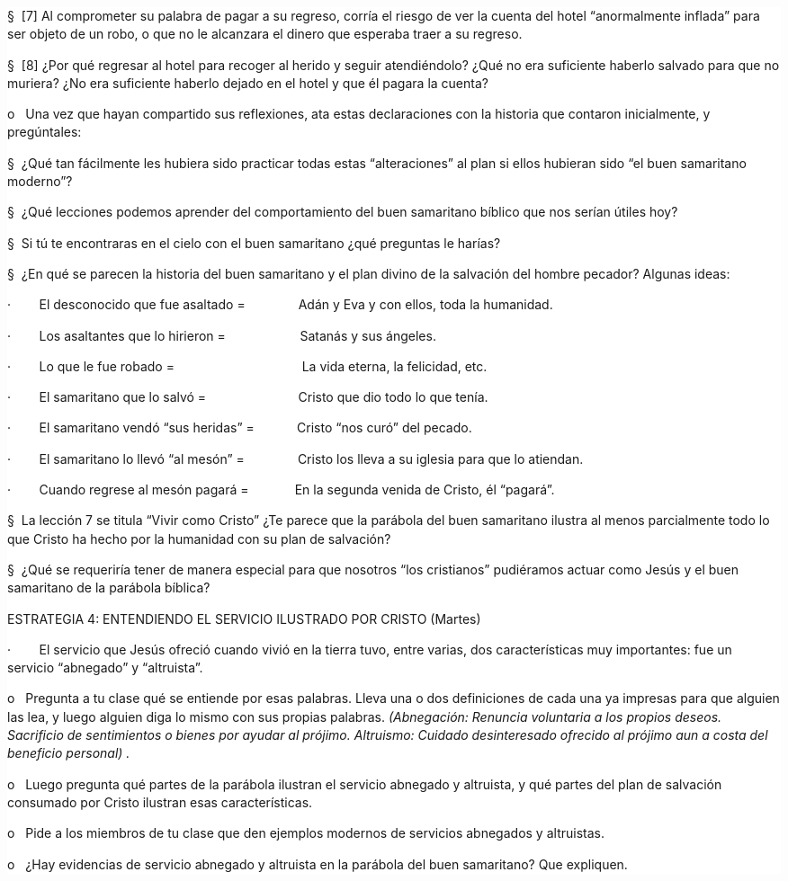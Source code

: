 §  [7] Al comprometer su palabra de pagar a su regreso, corría el riesgo de ver la cuenta del hotel “anormalmente inflada” para ser objeto de un robo, o que no le alcanzara el dinero que esperaba traer a su regreso.

§  [8] ¿Por qué regresar al hotel para recoger al herido y seguir atendiéndolo? ¿Qué no era suficiente haberlo salvado para que no muriera? ¿No era suficiente haberlo dejado en el hotel y que él pagara la cuenta?

o   Una vez que hayan compartido sus reflexiones, ata estas declaraciones con la historia que contaron inicialmente, y pregúntales:

§  ¿Qué tan fácilmente les hubiera sido practicar todas estas “alteraciones” al plan si ellos hubieran sido “el buen samaritano moderno”?

§  ¿Qué lecciones podemos aprender del comportamiento del buen samaritano bíblico que nos serían útiles hoy?

§  Si tú te encontraras en el cielo con el buen samaritano ¿qué preguntas le harías?

§  ¿En qué se parecen la historia del buen samaritano y el plan divino de la salvación del hombre pecador? Algunas ideas:

·        El desconocido que fue asaltado =               Adán y Eva y con ellos, toda la humanidad.

·        Los asaltantes que lo hirieron =                     Satanás y sus ángeles.

·        Lo que le fue robado =                                    La vida eterna, la felicidad, etc.

·        El samaritano que lo salvó =                          Cristo que dio todo lo que tenía.

·        El samaritano vendó “sus heridas” =            Cristo “nos curó” del pecado.

·        El samaritano lo llevó “al mesón” =               Cristo los lleva a su iglesia para que lo atiendan.

·        Cuando regrese al mesón pagará =             En la segunda venida de Cristo, él “pagará”.

§  La lección 7 se titula “Vivir como Cristo” ¿Te parece que la parábola del buen samaritano ilustra al menos parcialmente todo lo que Cristo ha hecho por la humanidad con su plan de salvación?

§  ¿Qué se requeriría tener de manera especial para que nosotros “los cristianos” pudiéramos actuar como Jesús y el buen samaritano de la parábola bíblica?

ESTRATEGIA 4: ENTENDIENDO EL SERVICIO ILUSTRADO POR CRISTO (Martes)

·        El servicio que Jesús ofreció cuando vivió en la tierra tuvo, entre varias, dos características muy importantes: fue un servicio “abnegado” y “altruista”.

o   Pregunta a tu clase qué se entiende por esas palabras. Lleva una o dos definiciones de cada una ya impresas para que alguien las lea, y luego alguien diga lo mismo con sus propias palabras. _(Abnegación: Renuncia voluntaria a los propios deseos. Sacrificio de sentimientos o bienes por ayudar al prójimo. Altruismo: Cuidado desinteresado ofrecido al prójimo aun a costa del beneficio personal)_ _._

o   Luego pregunta qué partes de la parábola ilustran el servicio abnegado y altruista, y qué partes del plan de salvación consumado por Cristo ilustran esas características.

o   Pide a los miembros de tu clase que den ejemplos modernos de servicios abnegados y altruistas.

o   ¿Hay evidencias de servicio abnegado y altruista en la parábola del buen samaritano? Que expliquen.

